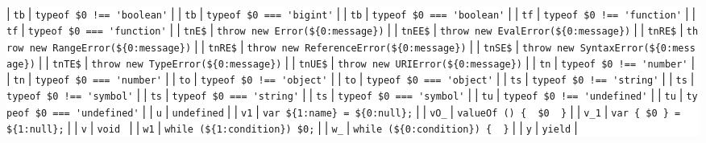 | `tb` | `typeof $0 !== 'boolean'` |
| `tb` | `typeof $0 === 'bigint'` |
| `tb` | `typeof $0 === 'boolean'` |
| `tf` | `typeof $0 !== 'function'` |
| `tf` | `typeof $0 === 'function'` |
| `tnE$` | `throw new Error(${0:message})` |
| `tnEE$` | `throw new EvalError(${0:message})` |
| `tnRE$` | `throw new RangeError(${0:message})` |
| `tnRE$` | `throw new ReferenceError(${0:message})` |
| `tnSE$` | `throw new SyntaxError(${0:message})` |
| `tnTE$` | `throw new TypeError(${0:message})` |
| `tnUE$` | `throw new URIError(${0:message})` |
| `tn` | `typeof $0 !== 'number'` |
| `tn` | `typeof $0 === 'number'` |
| `to` | `typeof $0 !== 'object'` |
| `to` | `typeof $0 === 'object'` |
| `ts` | `typeof $0 !== 'string'` |
| `ts` | `typeof $0 !== 'symbol'` |
| `ts` | `typeof $0 === 'string'` |
| `ts` | `typeof $0 === 'symbol'` |
| `tu` | `typeof $0 !== 'undefined'` |
| `tu` | `typeof $0 === 'undefined'` |
| `u` | `undefined` |
| `v1` | `var ${1:name} = ${0:null};` |
| `vO_` | `valueOf () {  $0  }` |
| `v_1` | `var { $0 } = ${1:null};` |
| `v` | `void ` |
| `w1` | `while (${1:condition}) $0;` |
| `w_` | `while (${0:condition}) {  }` |
| `y` | `yield` |
